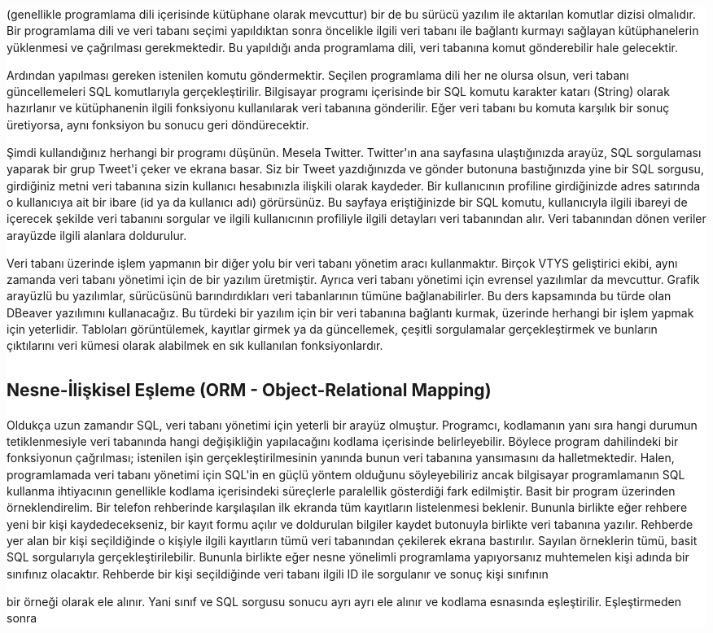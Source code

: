(genellikle programlama dili içerisinde kütüphane olarak mevcuttur)
bir de bu sürücü yazılım ile aktarılan komutlar dizisi olmalıdır. Bir
programlama dili ve veri tabanı seçimi yapıldıktan sonra öncelikle
ilgili veri tabanı ile bağlantı kurmayı sağlayan kütüphanelerin
yüklenmesi ve çağrılması gerekmektedir. Bu yapıldığı anda programlama
dili, veri tabanına komut gönderebilir hale gelecektir.
>
Ardından yapılması gereken istenilen komutu göndermektir. Seçilen
programlama dili her ne olursa olsun, veri tabanı güncellemeleri SQL
komutlarıyla gerçekleştirilir. Bilgisayar programı içerisinde bir SQL
komutu karakter katarı (String) olarak hazırlanır ve kütüphanenin
ilgili fonksiyonu kullanılarak veri tabanına gönderilir. Eğer veri
tabanı bu komuta karşılık bir sonuç üretiyorsa, aynı fonksiyon bu
sonucu geri döndürecektir.
>
Şimdi kullandığınız herhangi bir programı düşünün. Mesela Twitter.
Twitter'ın ana sayfasına ulaştığınızda arayüz, SQL sorgulaması yaparak
bir grup Tweet'i çeker ve ekrana basar. Siz bir Tweet yazdığınızda ve
gönder butonuna bastığınızda yine bir SQL sorgusu, girdiğiniz metni
veri tabanına sizin kullanıcı hesabınızla ilişkili olarak kaydeder.
Bir kullanıcının profiline girdiğinizde adres satırında o kullanıcıya
ait bir ibare (id ya da kullanıcı adı) görürsünüz. Bu sayfaya
eriştiğinizde bir SQL komutu, kullanıcıyla ilgili ibareyi de içerecek
şekilde veri tabanını sorgular ve ilgili kullanıcının profiliyle
ilgili detayları veri tabanından alır. Veri tabanından dönen veriler
arayüzde ilgili alanlara doldurulur.
>
Veri tabanı üzerinde işlem yapmanın bir diğer yolu bir veri tabanı
yönetim aracı kullanmaktır. Birçok VTYS geliştirici ekibi, aynı
zamanda veri tabanı yönetimi için de bir yazılım üretmiştir. Ayrıca
veri tabanı yönetimi için evrensel yazılımlar da mevcuttur. Grafik
arayüzlü bu yazılımlar, sürücüsünü barındırdıkları veri tabanlarının
tümüne bağlanabilirler. Bu ders kapsamında bu türde olan DBeaver
yazılımını kullanacağız. Bu türdeki bir yazılım için bir veri tabanına
bağlantı kurmak, üzerinde herhangi bir işlem yapmak için yeterlidir.
Tabloları görüntülemek, kayıtlar girmek ya da güncellemek, çeşitli
sorgulamalar gerçekleştirmek ve bunların çıktılarını veri kümesi
olarak alabilmek en sık kullanılan fonksiyonlardır.

## Nesne-İlişkisel Eşleme (ORM - Object-Relational Mapping)

Oldukça uzun zamandır SQL, veri tabanı yönetimi için yeterli bir
arayüz olmuştur. Programcı, kodlamanın yanı sıra hangi durumun
tetiklenmesiyle veri tabanında hangi değişikliğin yapılacağını kodlama
içerisinde belirleyebilir. Böylece program dahilindeki bir fonksiyonun
çağrılması; istenilen işin gerçekleştirilmesinin yanında bunun veri
tabanına yansımasını da halletmektedir. Halen, programlamada veri
tabanı yönetimi için SQL'in en güçlü yöntem olduğunu söyleyebiliriz
ancak bilgisayar programlamanın SQL kullanma ihtiyacının genellikle
kodlama içerisindeki süreçlerle paralellik gösterdiği fark edilmiştir.
Basit bir program üzerinden örneklendirelim. Bir telefon rehberinde
karşılaşılan ilk ekranda tüm kayıtların listelenmesi beklenir. Bununla
birlikte eğer rehbere yeni bir kişi kaydedecekseniz, bir kayıt formu
açılır ve doldurulan bilgiler kaydet butonuyla birlikte veri tabanına
yazılır. Rehberde yer alan bir kişi seçildiğinde o kişiyle ilgili
kayıtların tümü veri tabanından çekilerek ekrana bastırılır. Sayılan
örneklerin tümü, basit SQL sorgularıyla gerçekleştirilebilir. Bununla
birlikte eğer nesne yönelimli programlama yapıyorsanız muhtemelen kişi
adında bir sınıfınız olacaktır. Rehberde bir kişi seçildiğinde veri
tabanı ilgili ID ile sorgulanır ve sonuç kişi sınıfının
>
bir örneği olarak ele alınır. Yani sınıf ve SQL sorgusu sonucu ayrı
ayrı ele alınır ve kodlama esnasında eşleştirilir. Eşleştirmeden sonra